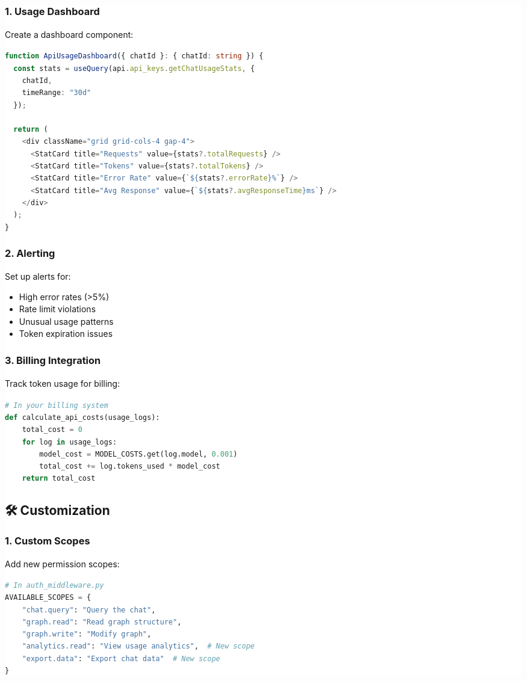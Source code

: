 ### 1. Usage Dashboard
Create a dashboard component:
```typescript
function ApiUsageDashboard({ chatId }: { chatId: string }) {
  const stats = useQuery(api.api_keys.getChatUsageStats, {
    chatId,
    timeRange: "30d"
  });

  return (
    <div className="grid grid-cols-4 gap-4">
      <StatCard title="Requests" value={stats?.totalRequests} />
      <StatCard title="Tokens" value={stats?.totalTokens} />
      <StatCard title="Error Rate" value={`${stats?.errorRate}%`} />
      <StatCard title="Avg Response" value={`${stats?.avgResponseTime}ms`} />
    </div>
  );
}
```

### 2. Alerting
Set up alerts for:
- High error rates (>5%)
- Rate limit violations
- Unusual usage patterns
- Token expiration issues

### 3. Billing Integration
Track token usage for billing:
```python
# In your billing system
def calculate_api_costs(usage_logs):
    total_cost = 0
    for log in usage_logs:
        model_cost = MODEL_COSTS.get(log.model, 0.001)
        total_cost += log.tokens_used * model_cost
    return total_cost
```

## 🛠️ Customization

### 1. Custom Scopes
Add new permission scopes:
```python
# In auth_middleware.py
AVAILABLE_SCOPES = {
    "chat.query": "Query the chat",
    "graph.read": "Read graph structure",
    "graph.write": "Modify graph",
    "analytics.read": "View usage analytics",  # New scope
    "export.data": "Export chat data"  # New scope
}
```
